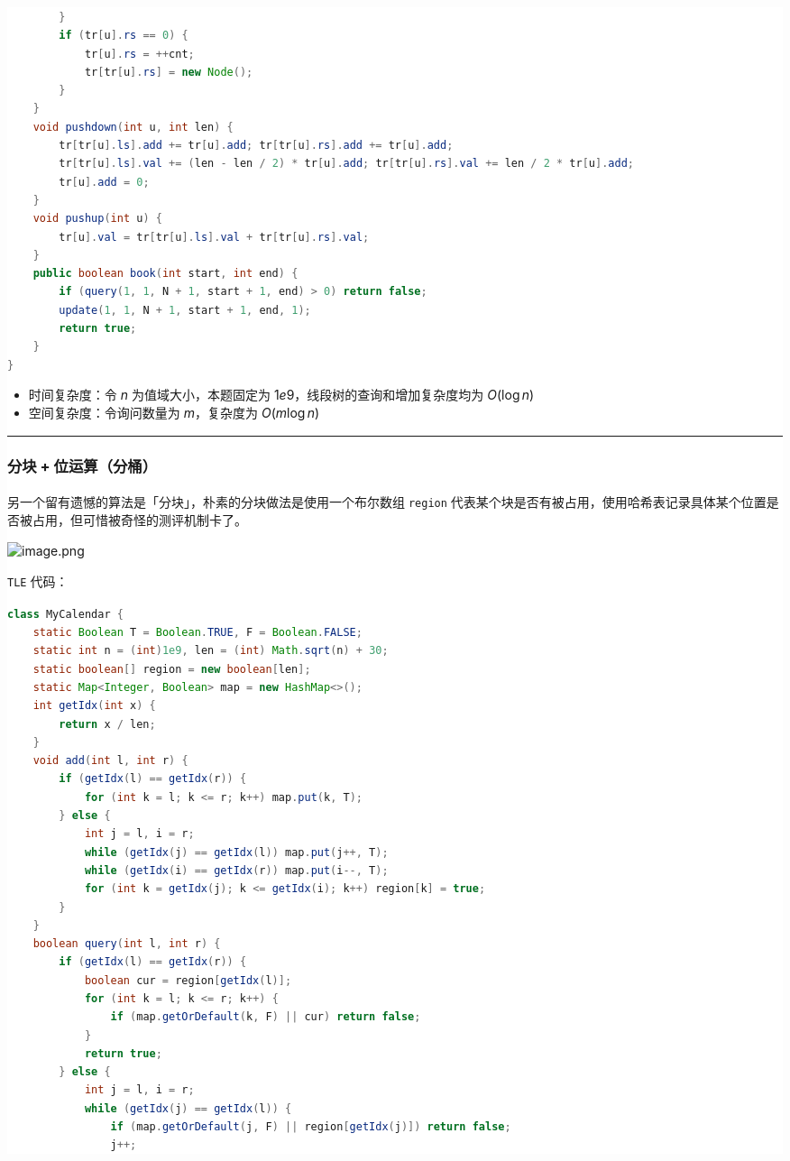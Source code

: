 ```java
        }
        if (tr[u].rs == 0) {
            tr[u].rs = ++cnt;
            tr[tr[u].rs] = new Node();
        }
    }
    void pushdown(int u, int len) {
        tr[tr[u].ls].add += tr[u].add; tr[tr[u].rs].add += tr[u].add;
        tr[tr[u].ls].val += (len - len / 2) * tr[u].add; tr[tr[u].rs].val += len / 2 * tr[u].add;
        tr[u].add = 0;
    }
    void pushup(int u) {
        tr[u].val = tr[tr[u].ls].val + tr[tr[u].rs].val;
    }
    public boolean book(int start, int end) {
        if (query(1, 1, N + 1, start + 1, end) > 0) return false;
        update(1, 1, N + 1, start + 1, end, 1);
        return true;
    }
}
```
* 时间复杂度：令 $n$ 为值域大小，本题固定为 $1e9$，线段树的查询和增加复杂度均为 $O(\log{n})$
* 空间复杂度：令询问数量为 $m$，复杂度为 $O(m\log{n})$

---

### 分块 + 位运算（分桶）

另一个留有遗憾的算法是「分块」，朴素的分块做法是使用一个布尔数组 `region` 代表某个块是否有被占用，使用哈希表记录具体某个位置是否被占用，但可惜被奇怪的测评机制卡了。

![image.png](https://pic.leetcode-cn.com/1656985091-vGvNNg-image.png)

`TLE` 代码：
```java
class MyCalendar {
    static Boolean T = Boolean.TRUE, F = Boolean.FALSE;
    static int n = (int)1e9, len = (int) Math.sqrt(n) + 30;
    static boolean[] region = new boolean[len];
    static Map<Integer, Boolean> map = new HashMap<>();
    int getIdx(int x) {
        return x / len;
    }
    void add(int l, int r) {
        if (getIdx(l) == getIdx(r)) {
            for (int k = l; k <= r; k++) map.put(k, T);
        } else {
            int j = l, i = r;
            while (getIdx(j) == getIdx(l)) map.put(j++, T);
            while (getIdx(i) == getIdx(r)) map.put(i--, T);
            for (int k = getIdx(j); k <= getIdx(i); k++) region[k] = true;
        }
    }
    boolean query(int l, int r) {
        if (getIdx(l) == getIdx(r)) {
            boolean cur = region[getIdx(l)];
            for (int k = l; k <= r; k++) {
                if (map.getOrDefault(k, F) || cur) return false;
            }
            return true;
        } else {
            int j = l, i = r;
            while (getIdx(j) == getIdx(l)) {
                if (map.getOrDefault(j, F) || region[getIdx(j)]) return false;
                j++;
```